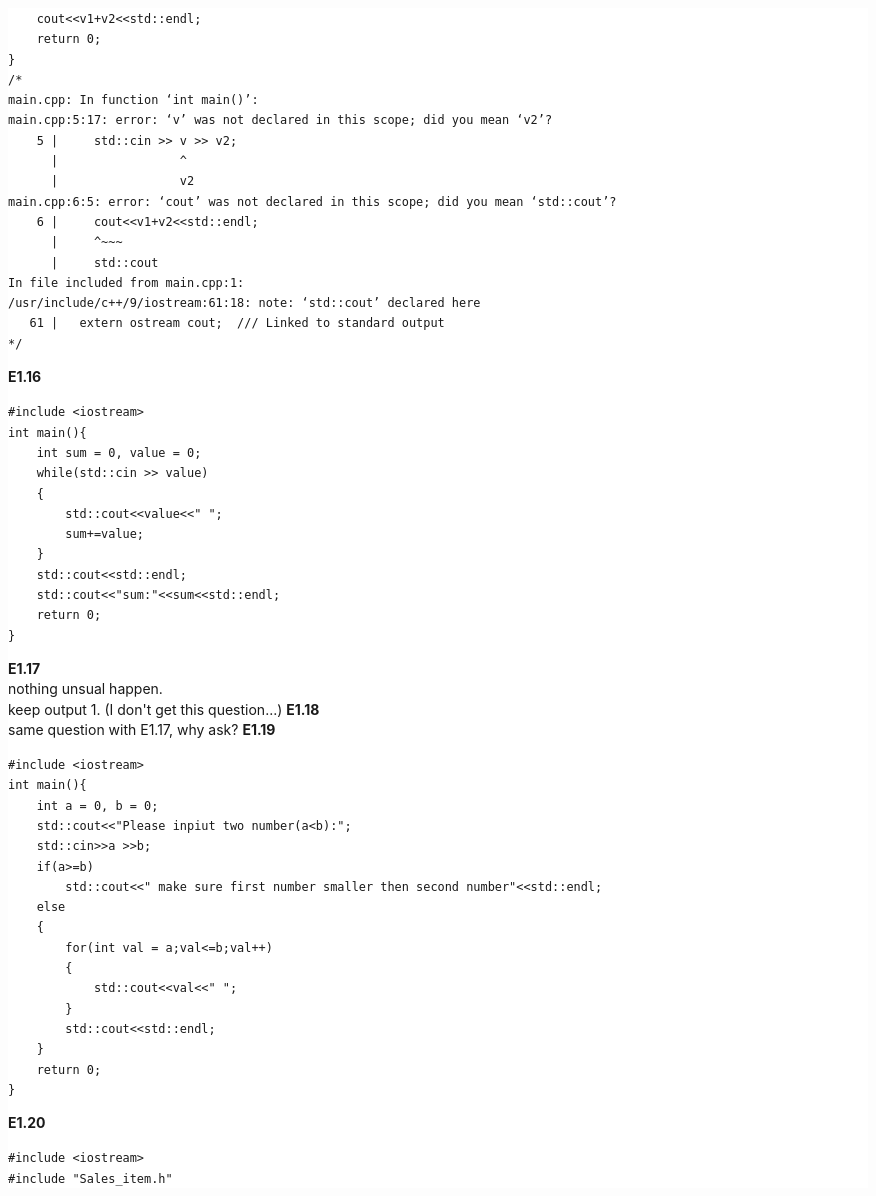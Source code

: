 ```
    cout<<v1+v2<<std::endl;
    return 0;
}
/*
main.cpp: In function ‘int main()’:
main.cpp:5:17: error: ‘v’ was not declared in this scope; did you mean ‘v2’?
    5 |     std::cin >> v >> v2;
      |                 ^
      |                 v2
main.cpp:6:5: error: ‘cout’ was not declared in this scope; did you mean ‘std::cout’?
    6 |     cout<<v1+v2<<std::endl;
      |     ^~~~
      |     std::cout
In file included from main.cpp:1:
/usr/include/c++/9/iostream:61:18: note: ‘std::cout’ declared here
   61 |   extern ostream cout;  /// Linked to standard output
*/
```
__E1.16__  
```
#include <iostream>
int main(){
    int sum = 0, value = 0;
    while(std::cin >> value)
    {
        std::cout<<value<<" ";
        sum+=value;
    }
    std::cout<<std::endl;
    std::cout<<"sum:"<<sum<<std::endl;
    return 0;
}
```
__E1.17__  
nothing unsual happen.  
keep output 1.
(I don't get this question...)
__E1.18__  
same question with E1.17, why ask?
__E1.19__  
```
#include <iostream>
int main(){
    int a = 0, b = 0;
    std::cout<<"Please inpiut two number(a<b):";
    std::cin>>a >>b;
    if(a>=b)
        std::cout<<" make sure first number smaller then second number"<<std::endl;
    else
    {
        for(int val = a;val<=b;val++)
        {
            std::cout<<val<<" ";
        }
        std::cout<<std::endl;
    }
    return 0;
}
```
__E1.20__  
```
#include <iostream>
#include "Sales_item.h"

```